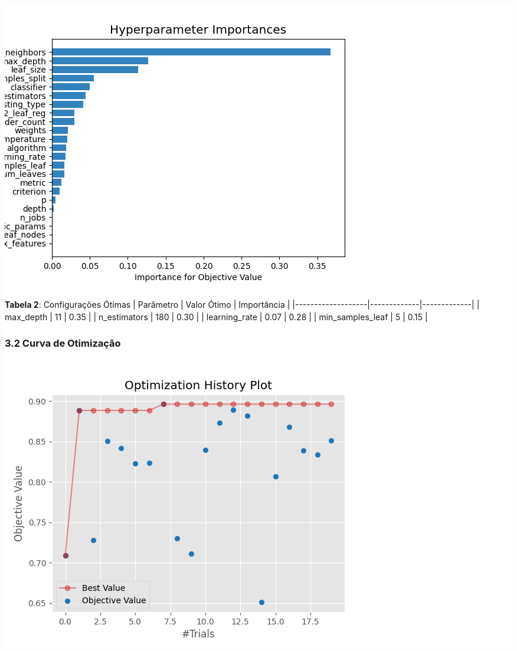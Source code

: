 ![PARAM_IMPORTANCE](https://raw.githubusercontent.com/JonerMello/MH-AutoML/main/doc/artifacts/optuna_param_importance.png)

**Tabela 2**: Configurações Ótimas
| Parâmetro         | Valor Ótimo | Importância |
|-------------------|-------------|-------------|
| max_depth         | 11          | 0.35        |
| n_estimators      | 180         | 0.30        |
| learning_rate     | 0.07        | 0.28        |
| min_samples_leaf  | 5           | 0.15        |

### 3.2 Curva de Otimização
![OPTUNA](https://raw.githubusercontent.com/JonerMello/MH-AutoML/main/doc/artifacts/optuna_optimization_history.png)